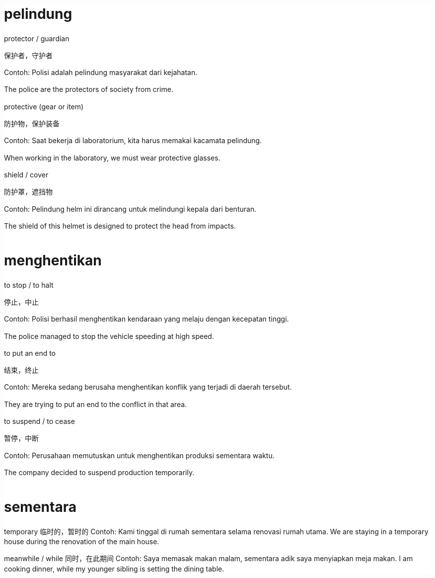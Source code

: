 # pelindung
protector / guardian

保护者，守护者

Contoh: Polisi adalah pelindung masyarakat dari kejahatan.

The police are the protectors of society from crime.

protective (gear or item)

防护物，保护装备

Contoh: Saat bekerja di laboratorium, kita harus memakai kacamata pelindung.

When working in the laboratory, we must wear protective glasses.

shield / cover

防护罩，遮挡物

Contoh: Pelindung helm ini dirancang untuk melindungi kepala dari benturan.

The shield of this helmet is designed to protect the head from impacts.

# menghentikan
to stop / to halt

停止，中止

Contoh: Polisi berhasil menghentikan kendaraan yang melaju dengan kecepatan tinggi.

The police managed to stop the vehicle speeding at high speed.

to put an end to

结束，终止

Contoh: Mereka sedang berusaha menghentikan konflik yang terjadi di daerah tersebut.

They are trying to put an end to the conflict in that area.

to suspend / to cease

暂停，中断

Contoh: Perusahaan memutuskan untuk menghentikan produksi sementara waktu.

The company decided to suspend production temporarily.

# sementara

temporary
临时的，暂时的
Contoh: Kami tinggal di rumah sementara selama renovasi rumah utama.
We are staying in a temporary house during the renovation of the main house.

meanwhile / while
同时，在此期间
Contoh: Saya memasak makan malam, sementara adik saya menyiapkan meja makan.
I am cooking dinner, while my younger sibling is setting the dining table.
